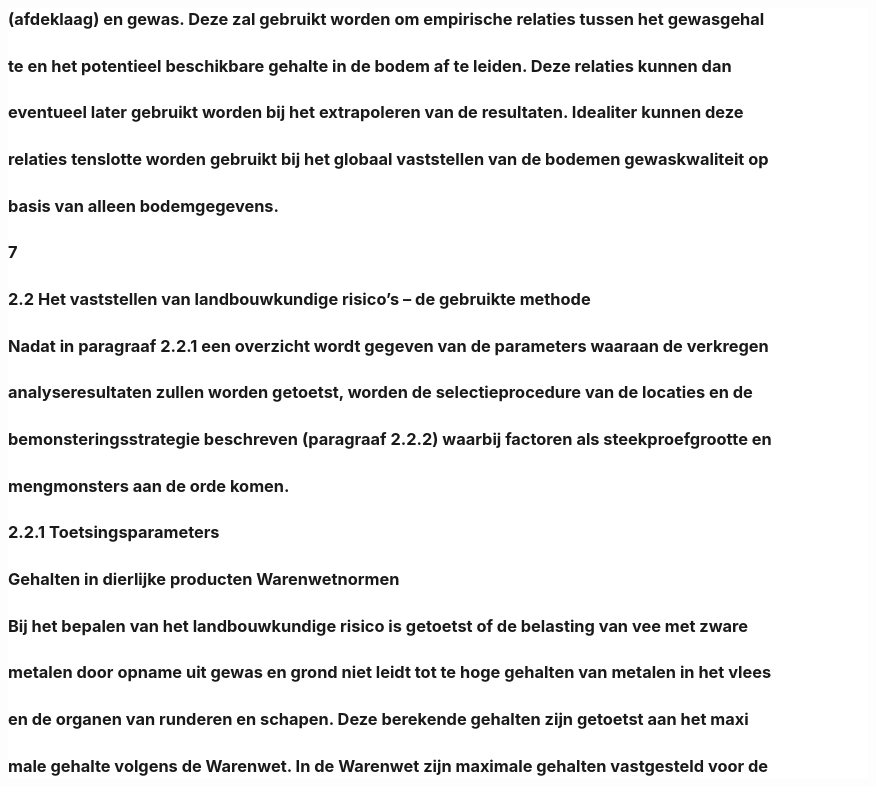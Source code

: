 ### (afdeklaag) en gewas. Deze zal gebruikt worden om empirische relaties tussen het gewasgehal

### te en het potentieel beschikbare gehalte in de bodem af te leiden. Deze relaties kunnen dan 

### eventueel later gebruikt worden bij het extrapoleren van de resultaten. Idealiter kunnen deze 

### relaties tenslotte worden gebruikt bij het globaal vaststellen van de bodemen gewaskwaliteit op 

### basis van alleen bodemgegevens. 


### 7 

### 2.2 Het vaststellen van landbouwkundige risico’s – de gebruikte methode 

### Nadat in paragraaf 2.2.1 een overzicht wordt gegeven van de parameters waaraan de verkregen 

### analyseresultaten zullen worden getoetst, worden de selectieprocedure van de locaties en de 

### bemonsteringsstrategie beschreven (paragraaf 2.2.2) waarbij factoren als steekproefgrootte en 

### mengmonsters aan de orde komen. 

### 2.2.1 Toetsingsparameters 

### Gehalten in dierlijke producten Warenwetnormen 

### Bij het bepalen van het landbouwkundige risico is getoetst of de belasting van vee met zware 

### metalen door opname uit gewas en grond niet leidt tot te hoge gehalten van metalen in het vlees 

### en de organen van runderen en schapen. Deze berekende gehalten zijn getoetst aan het maxi

### male gehalte volgens de Warenwet. In de Warenwet zijn maximale gehalten vastgesteld voor de 
